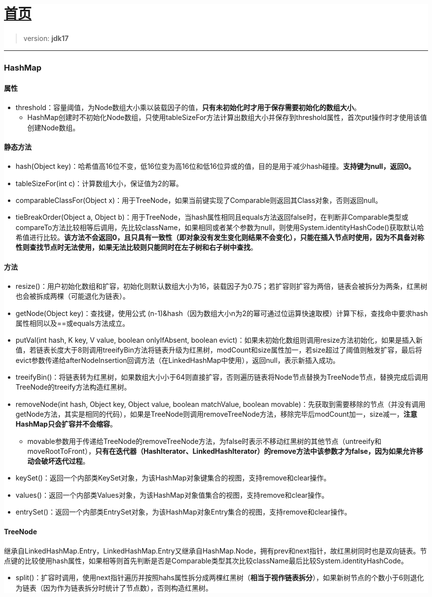 # [首页](/blog/)

> version: **jdk17**

***

### HashMap

#### 属性

- threshold：容量阈值，为Node数组大小乘以装载因子的值，**只有未初始化时才用于保存需要初始化的数组大小**。
    - HashMap创建时不初始化Node数组，只使用tableSizeFor方法计算出数组大小并保存到threshold属性，首次put操作时才使用该值创建Node数组。

#### 静态方法

- hash(Object key)：哈希值高16位不变，低16位变为高16位和低16位异或的值，目的是用于减少hash碰撞。**支持键为null，返回0。**

- tableSizeFor(int c)：计算数组大小，保证值为2的幂。

- comparableClassFor(Object x)：用于TreeNode，如果当前键实现了Comparable则返回其Class对象，否则返回null。

- tieBreakOrder(Object a, Object b)：用于TreeNode，当hash属性相同且equals方法返回false时，在判断非Comparable类型或compareTo方法比较相等后调用，先比较className，如果相同或者某个参数为null，则使用System.identityHashCode()获取默认哈希值进行比较。**该方法不会返回0，且只具有一致性（即对象没有发生变化则结果不会变化），只能在插入节点时使用，因为不具备对称性则查找节点时无法使用，如果无法比较则只能同时在左子树和右子树中查找**。

#### 方法

- resize()：用户初始化数组和扩容，初始化则默认数组大小为16，装载因子为0.75；若扩容则扩容为两倍，链表会被拆分为两条，红黑树也会被拆成两棵（可能退化为链表）。

- getNode(Object key)：查找键，使用公式 (n-1)&hash（因为数组大小n为2的幂可通过位运算快速取模）计算下标，查找命中要求hash属性相同以及==或equals方法成立。

- putVal(int hash, K key, V value, boolean onlyIfAbsent, boolean evict)：如果未初始化数组则调用resize方法初始化，如果是插入新值，若链表长度大于8则调用treeifyBin方法将链表升级为红黑树，modCount和size属性加一，若size超过了阈值则触发扩容，最后将evict参数传递给afterNodeInsertion回调方法（在LinkedHashMap中使用），返回null，表示新插入成功。

- treeifyBin()：将链表转为红黑树，如果数组大小小于64则直接扩容，否则遍历链表将Node节点替换为TreeNode节点，替换完成后调用TreeNode的treeify方法构造红黑树。

- removeNode(int hash, Object key, Object value, boolean matchValue, boolean movable)：先获取到需要移除的节点（并没有调用getNode方法，其实是相同的代码），如果是TreeNode则调用removeTreeNode方法，移除完毕后modCount加一，size减一，**注意HashMap只会扩容并不会缩容**。
    - movable参数用于传递给TreeNode的removeTreeNode方法，为false时表示不移动红黑树的其他节点（untreeify和moveRootToFront），**只有在迭代器（HashIterator、LinkedHashIterator）的remove方法中该参数才为false，因为如果允许移动会破坏迭代过程**。

- keySet()：返回一个内部类KeySet对象，为该HashMap对象键集合的视图，支持remove和clear操作。

- values()：返回一个内部类Values对象，为该HashMap对象值集合的视图，支持remove和clear操作。

- entrySet()：返回一个内部类EntrySet对象，为该HashMap对象Entry集合的视图，支持remove和clear操作。

#### TreeNode

继承自LinkedHashMap.Entry，LinkedHashMap.Entry又继承自HashMap.Node，拥有prev和next指针，故红黑树同时也是双向链表。节点键的比较使用hash属性，如果相等则首先判断是否是Comparable类型其次比较className最后比较System.identityHashCode。

- split()：扩容时调用，使用next指针遍历并按照hahs属性拆分成两棵红黑树（**相当于视作链表拆分**），如果新树节点的个数小于6则退化为链表（因为作为链表拆分时统计了节点数），否则构造红黑树。
